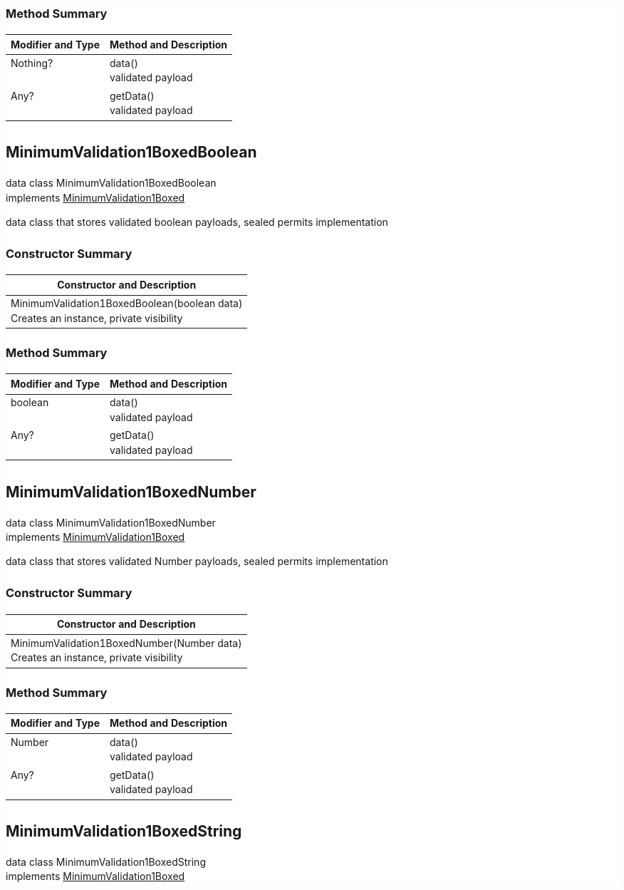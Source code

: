 ### Method Summary
| Modifier and Type | Method and Description |
| ----------------- | ---------------------- |
| Nothing? | data()<br>validated payload |
| Any? | getData()<br>validated payload |

## MinimumValidation1BoxedBoolean
data class MinimumValidation1BoxedBoolean<br>
implements [MinimumValidation1Boxed](#minimumvalidation1boxed)

data class that stores validated boolean payloads, sealed permits implementation

### Constructor Summary
| Constructor and Description |
| --------------------------- |
| MinimumValidation1BoxedBoolean(boolean data)<br>Creates an instance, private visibility |

### Method Summary
| Modifier and Type | Method and Description |
| ----------------- | ---------------------- |
| boolean | data()<br>validated payload |
| Any? | getData()<br>validated payload |

## MinimumValidation1BoxedNumber
data class MinimumValidation1BoxedNumber<br>
implements [MinimumValidation1Boxed](#minimumvalidation1boxed)

data class that stores validated Number payloads, sealed permits implementation

### Constructor Summary
| Constructor and Description |
| --------------------------- |
| MinimumValidation1BoxedNumber(Number data)<br>Creates an instance, private visibility |

### Method Summary
| Modifier and Type | Method and Description |
| ----------------- | ---------------------- |
| Number | data()<br>validated payload |
| Any? | getData()<br>validated payload |

## MinimumValidation1BoxedString
data class MinimumValidation1BoxedString<br>
implements [MinimumValidation1Boxed](#minimumvalidation1boxed)
